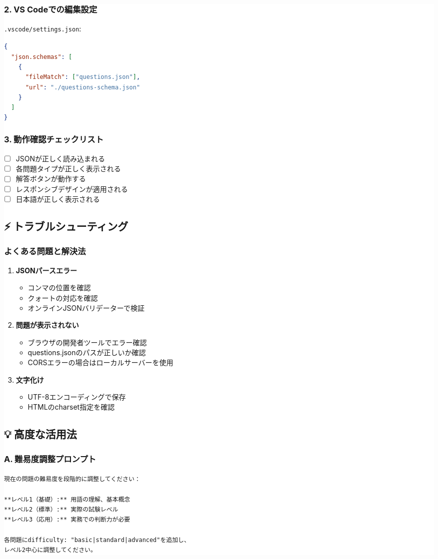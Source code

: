 ### 2. VS Codeでの編集設定
`.vscode/settings.json`:
```json
{
  "json.schemas": [
    {
      "fileMatch": ["questions.json"],
      "url": "./questions-schema.json"
    }
  ]
}
```

### 3. 動作確認チェックリスト
- [ ] JSONが正しく読み込まれる
- [ ] 各問題タイプが正しく表示される
- [ ] 解答ボタンが動作する
- [ ] レスポンシブデザインが適用される
- [ ] 日本語が正しく表示される

## ⚡ トラブルシューティング

### よくある問題と解決法

1. **JSONパースエラー**
   - コンマの位置を確認
   - クォートの対応を確認
   - オンラインJSONバリデーターで検証

2. **問題が表示されない**
   - ブラウザの開発者ツールでエラー確認
   - questions.jsonのパスが正しいか確認
   - CORSエラーの場合はローカルサーバーを使用

3. **文字化け**
   - UTF-8エンコーディングで保存
   - HTMLのcharset指定を確認

## 💡 高度な活用法

### A. 難易度調整プロンプト
```markdown
現在の問題の難易度を段階的に調整してください：

**レベル1（基礎）:** 用語の理解、基本概念
**レベル2（標準）:** 実際の試験レベル  
**レベル3（応用）:** 実務での判断力が必要

各問題にdifficulty: "basic|standard|advanced"を追加し、
レベル2中心に調整してください。
```
